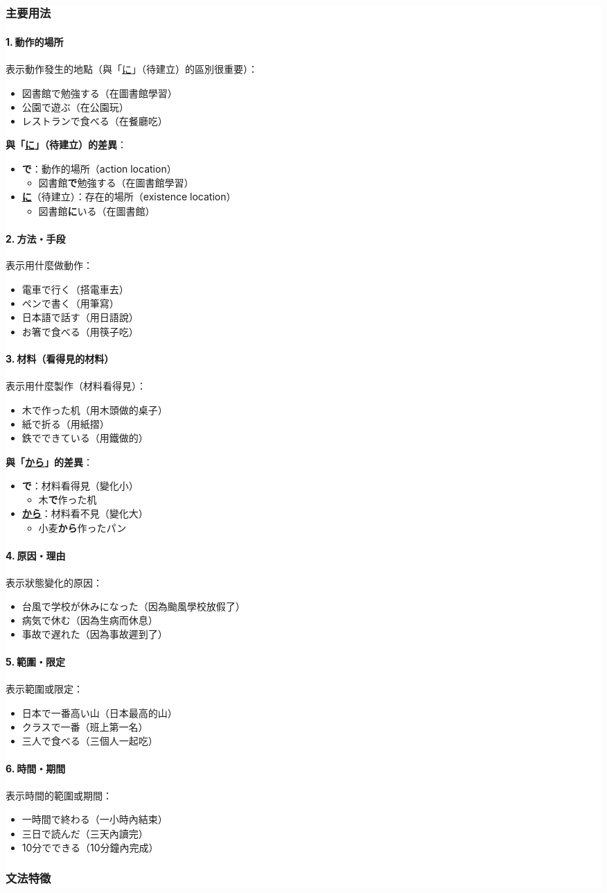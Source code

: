 ### 主要用法

#### 1. 動作的場所
表示動作發生的地點（與「[に](007_ni.md)」（待建立）的區別很重要）：
- 図書館で勉強する（在圖書館學習）
- 公園で遊ぶ（在公園玩）
- レストランで食べる（在餐廳吃）

**與「[に](007_ni.md)」（待建立）的差異**：
- **で**：動作的場所（action location）
  - 図書館**で**勉強する（在圖書館學習）
- **[に](007_ni.md)**（待建立）：存在的場所（existence location）
  - 図書館**に**いる（在圖書館）

#### 2. 方法・手段
表示用什麼做動作：
- 電車で行く（搭電車去）
- ペンで書く（用筆寫）
- 日本語で話す（用日語說）
- お箸で食べる（用筷子吃）

#### 3. 材料（看得見的材料）
表示用什麼製作（材料看得見）：
- 木で作った机（用木頭做的桌子）
- 紙で折る（用紙摺）
- 鉄でできている（用鐵做的）

**與「[から](003_kara.md)」的差異**：
- **で**：材料看得見（變化小）
  - 木**で**作った机
- **[から](003_kara.md)**：材料看不見（變化大）
  - 小麦**から**作ったパン

#### 4. 原因・理由
表示狀態變化的原因：
- 台風で学校が休みになった（因為颱風學校放假了）
- 病気で休む（因為生病而休息）
- 事故で遅れた（因為事故遲到了）

#### 5. 範圍・限定
表示範圍或限定：
- 日本で一番高い山（日本最高的山）
- クラスで一番（班上第一名）
- 三人で食べる（三個人一起吃）

#### 6. 時間・期間
表示時間的範圍或期間：
- 一時間で終わる（一小時內結束）
- 三日で読んだ（三天內讀完）
- 10分でできる（10分鐘內完成）

### 文法特徵
